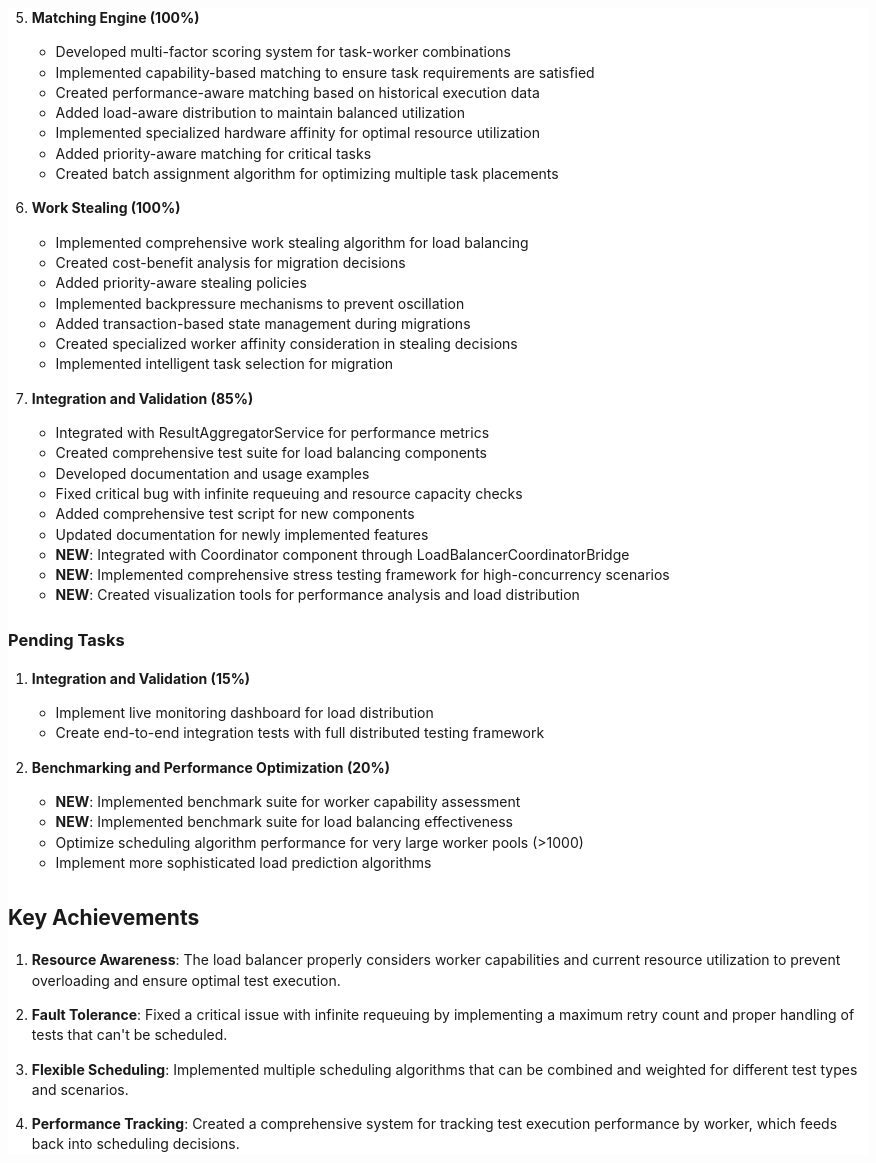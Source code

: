 5. **Matching Engine (100%)**
   - Developed multi-factor scoring system for task-worker combinations
   - Implemented capability-based matching to ensure task requirements are satisfied
   - Created performance-aware matching based on historical execution data
   - Added load-aware distribution to maintain balanced utilization
   - Implemented specialized hardware affinity for optimal resource utilization
   - Added priority-aware matching for critical tasks
   - Created batch assignment algorithm for optimizing multiple task placements

6. **Work Stealing (100%)**
   - Implemented comprehensive work stealing algorithm for load balancing
   - Created cost-benefit analysis for migration decisions
   - Added priority-aware stealing policies
   - Implemented backpressure mechanisms to prevent oscillation
   - Added transaction-based state management during migrations
   - Created specialized worker affinity consideration in stealing decisions
   - Implemented intelligent task selection for migration

7. **Integration and Validation (85%)**
   - Integrated with ResultAggregatorService for performance metrics
   - Created comprehensive test suite for load balancing components
   - Developed documentation and usage examples
   - Fixed critical bug with infinite requeuing and resource capacity checks
   - Added comprehensive test script for new components
   - Updated documentation for newly implemented features
   - **NEW**: Integrated with Coordinator component through LoadBalancerCoordinatorBridge
   - **NEW**: Implemented comprehensive stress testing framework for high-concurrency scenarios
   - **NEW**: Created visualization tools for performance analysis and load distribution

### Pending Tasks

1. **Integration and Validation (15%)**
   - Implement live monitoring dashboard for load distribution
   - Create end-to-end integration tests with full distributed testing framework

2. **Benchmarking and Performance Optimization (20%)**
   - **NEW**: Implemented benchmark suite for worker capability assessment
   - **NEW**: Implemented benchmark suite for load balancing effectiveness
   - Optimize scheduling algorithm performance for very large worker pools (>1000)
   - Implement more sophisticated load prediction algorithms

## Key Achievements

1. **Resource Awareness**: The load balancer properly considers worker capabilities and current resource utilization to prevent overloading and ensure optimal test execution.

2. **Fault Tolerance**: Fixed a critical issue with infinite requeuing by implementing a maximum retry count and proper handling of tests that can't be scheduled.

3. **Flexible Scheduling**: Implemented multiple scheduling algorithms that can be combined and weighted for different test types and scenarios.

4. **Performance Tracking**: Created a comprehensive system for tracking test execution performance by worker, which feeds back into scheduling decisions.
